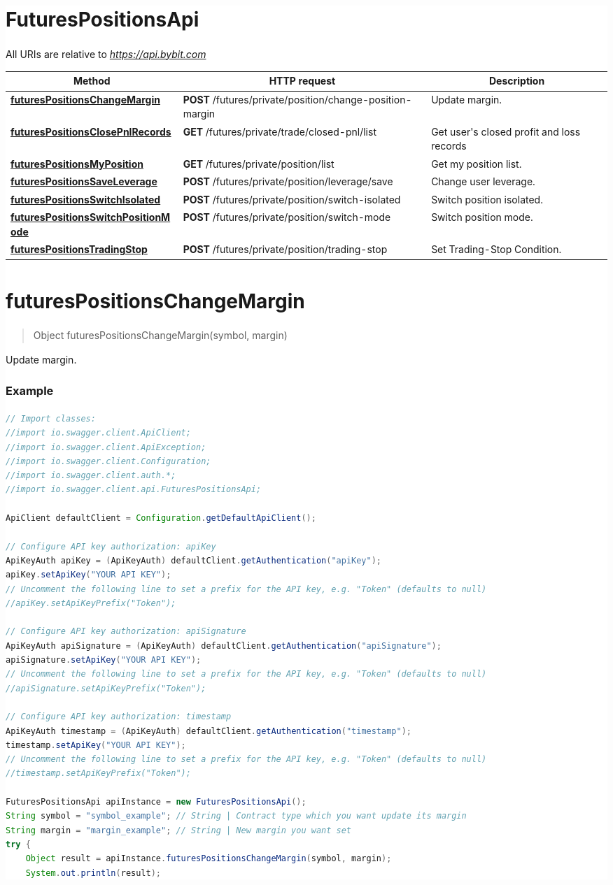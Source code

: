 # FuturesPositionsApi

All URIs are relative to *https://api.bybit.com*

Method | HTTP request | Description
------------- | ------------- | -------------
[**futuresPositionsChangeMargin**](FuturesPositionsApi.md#futuresPositionsChangeMargin) | **POST** /futures/private/position/change-position-margin | Update margin.
[**futuresPositionsClosePnlRecords**](FuturesPositionsApi.md#futuresPositionsClosePnlRecords) | **GET** /futures/private/trade/closed-pnl/list | Get user&#39;s closed profit and loss records
[**futuresPositionsMyPosition**](FuturesPositionsApi.md#futuresPositionsMyPosition) | **GET** /futures/private/position/list | Get my position list.
[**futuresPositionsSaveLeverage**](FuturesPositionsApi.md#futuresPositionsSaveLeverage) | **POST** /futures/private/position/leverage/save | Change user leverage.
[**futuresPositionsSwitchIsolated**](FuturesPositionsApi.md#futuresPositionsSwitchIsolated) | **POST** /futures/private/position/switch-isolated | Switch position isolated.
[**futuresPositionsSwitchPositionMode**](FuturesPositionsApi.md#futuresPositionsSwitchPositionMode) | **POST** /futures/private/position/switch-mode | Switch position mode.
[**futuresPositionsTradingStop**](FuturesPositionsApi.md#futuresPositionsTradingStop) | **POST** /futures/private/position/trading-stop | Set Trading-Stop Condition.


<a name="futuresPositionsChangeMargin"></a>
# **futuresPositionsChangeMargin**
> Object futuresPositionsChangeMargin(symbol, margin)

Update margin.

### Example
```java
// Import classes:
//import io.swagger.client.ApiClient;
//import io.swagger.client.ApiException;
//import io.swagger.client.Configuration;
//import io.swagger.client.auth.*;
//import io.swagger.client.api.FuturesPositionsApi;

ApiClient defaultClient = Configuration.getDefaultApiClient();

// Configure API key authorization: apiKey
ApiKeyAuth apiKey = (ApiKeyAuth) defaultClient.getAuthentication("apiKey");
apiKey.setApiKey("YOUR API KEY");
// Uncomment the following line to set a prefix for the API key, e.g. "Token" (defaults to null)
//apiKey.setApiKeyPrefix("Token");

// Configure API key authorization: apiSignature
ApiKeyAuth apiSignature = (ApiKeyAuth) defaultClient.getAuthentication("apiSignature");
apiSignature.setApiKey("YOUR API KEY");
// Uncomment the following line to set a prefix for the API key, e.g. "Token" (defaults to null)
//apiSignature.setApiKeyPrefix("Token");

// Configure API key authorization: timestamp
ApiKeyAuth timestamp = (ApiKeyAuth) defaultClient.getAuthentication("timestamp");
timestamp.setApiKey("YOUR API KEY");
// Uncomment the following line to set a prefix for the API key, e.g. "Token" (defaults to null)
//timestamp.setApiKeyPrefix("Token");

FuturesPositionsApi apiInstance = new FuturesPositionsApi();
String symbol = "symbol_example"; // String | Contract type which you want update its margin
String margin = "margin_example"; // String | New margin you want set
try {
    Object result = apiInstance.futuresPositionsChangeMargin(symbol, margin);
    System.out.println(result);
```